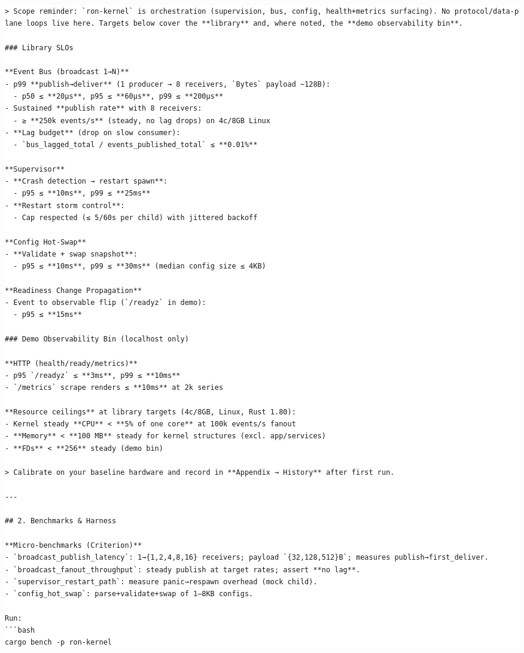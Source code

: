 ```
> Scope reminder: `ron-kernel` is orchestration (supervision, bus, config, health+metrics surfacing). No protocol/data-plane loops live here. Targets below cover the **library** and, where noted, the **demo observability bin**.

### Library SLOs

**Event Bus (broadcast 1→N)**
- p99 **publish→deliver** (1 producer → 8 receivers, `Bytes` payload ~128B):
  - p50 ≤ **20µs**, p95 ≤ **60µs**, p99 ≤ **200µs**
- Sustained **publish rate** with 8 receivers:
  - ≥ **250k events/s** (steady, no lag drops) on 4c/8GB Linux
- **Lag budget** (drop on slow consumer):
  - `bus_lagged_total / events_published_total` ≤ **0.01%**

**Supervisor**
- **Crash detection → restart spawn**:
  - p95 ≤ **10ms**, p99 ≤ **25ms**
- **Restart storm control**:
  - Cap respected (≤ 5/60s per child) with jittered backoff

**Config Hot-Swap**
- **Validate + swap snapshot**:
  - p95 ≤ **10ms**, p99 ≤ **30ms** (median config size ≤ 4KB)

**Readiness Change Propagation**
- Event to observable flip (`/readyz` in demo):
  - p95 ≤ **15ms**

### Demo Observability Bin (localhost only)

**HTTP (health/ready/metrics)**
- p95 `/readyz` ≤ **3ms**, p99 ≤ **10ms**
- `/metrics` scrape renders ≤ **10ms** at 2k series

**Resource ceilings** at library targets (4c/8GB, Linux, Rust 1.80):
- Kernel steady **CPU** < **5% of one core** at 100k events/s fanout
- **Memory** < **100 MB** steady for kernel structures (excl. app/services)
- **FDs** < **256** steady (demo bin)

> Calibrate on your baseline hardware and record in **Appendix → History** after first run.

---

## 2. Benchmarks & Harness

**Micro-benchmarks (Criterion)**
- `broadcast_publish_latency`: 1→{1,2,4,8,16} receivers; payload `{32,128,512}B`; measures publish→first_deliver.
- `broadcast_fanout_throughput`: steady publish at target rates; assert **no lag**.
- `supervisor_restart_path`: measure panic→respawn overhead (mock child).
- `config_hot_swap`: parse+validate+swap of 1–8KB configs.

Run:
```bash
cargo bench -p ron-kernel
````
